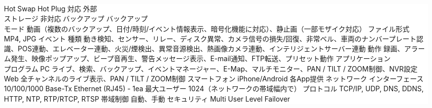 </tr>
<tr>
<th>Hot Swap</th>
<td>Hot Plug 対応</td>
</tr>
<tr>
<th>外部<br>ストレージ</th>
<td>非対応</td>
</tr>
<tr>
<th rowspan="2">バックアップ</th>
<th>バックアップ<br>モード</th>
<td>動画（複数のバックアップ、日付/時刻/イベント情報表示、暗号化機能に対応）、静止画（一部モザイク対応）</td>
</tr>
<tr>
<th>ファイル形式</th>
<td>MP4, JPG</td>
</tr>
<tr>
<th rowspan="2">イベント</th>
<th>種類</th>
<td>動き検知、センサー、リレー、ディスク異常、カメラ信号の損失/回復、非常ベル、車両のナンバープレート認識、POS連動、エレベーター連動、火災/煙検出、異常音源検出、熱画像カメラ連動、インテリジェントサーバー連動</td>
</tr>
<tr>
<th>動作</th>
<td>録画、アラーム発生、映像ポップアップ、ビープ音再生、警告メッセージ表示、E-mail通知、FTP転送、プリセット動作</td>
</tr>
<tr>
<th rowspan="3">アプリケーション<br>プログラム</th>
<th>PC</th>
<td>ライブ、検索、バックアップ、イベントマネージャー、E-Map、マルチモニター、PAN / TILT / ZOOM制御、NVR設定</td>
</tr>
<tr>
<th>Web</th>
<td>全チャンネルのライブ表示、PAN / TILT / ZOOM制御</td>
</tr>
<tr>
<th>スマートフォン</th>
<td>iPhone/Android 各App提供</td>
</tr>
<tr>
<th rowspan="4">ネットワーク</th>
<th>インターフェース</th>
<td>10/100/1000 Base-Tx Ethernet (RJ45) - 1ea</td>
</tr>
<tr>
<th>最大ユーザー</th>
<td>1024（ネットワークの帯域幅内で）</td>
</tr>
<tr>
<th>プロトコル</th>
<td>TCP/IP, UDP, DNS, DDNS, HTTP, NTP, RTP/RTCP, RTSP</td>
</tr>
<tr>
<th>帯域制御</th>
<td>自動、手動</td>
</tr>
<tr>
<th colspan="2">セキュリティ</th>
<td>Multi User Level</td>
</tr>
<tr>
<th colspan="2">Failover</th>